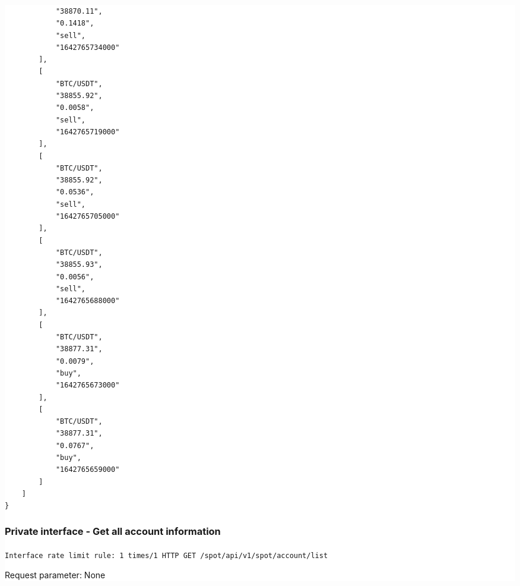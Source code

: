 ```
            "38870.11",
            "0.1418",
            "sell",
            "1642765734000"
        ],
        [
            "BTC/USDT",
            "38855.92",
            "0.0058",
            "sell",
            "1642765719000"
        ],
        [
            "BTC/USDT",
            "38855.92",
            "0.0536",
            "sell",
            "1642765705000"
        ],
        [
            "BTC/USDT",
            "38855.93",
            "0.0056",
            "sell",
            "1642765688000"
        ],
        [
            "BTC/USDT",
            "38877.31",
            "0.0079",
            "buy",
            "1642765673000"
        ],
        [
            "BTC/USDT",
            "38877.31",
            "0.0767",
            "buy",
            "1642765659000"
        ]
    ]
}

```

### Private interface - Get all account information

```
Interface rate limit rule: 1 times/1 HTTP GET /spot/api/v1/spot/account/list
```

Request parameter: None
